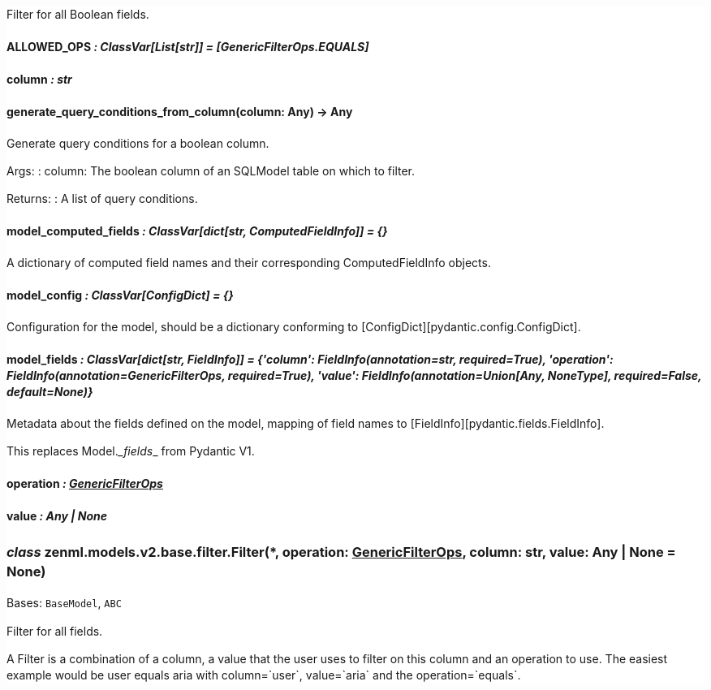 Filter for all Boolean fields.

#### ALLOWED_OPS *: ClassVar[List[str]]* *= [GenericFilterOps.EQUALS]*

#### column *: str*

#### generate_query_conditions_from_column(column: Any) → Any

Generate query conditions for a boolean column.

Args:
: column: The boolean column of an SQLModel table on which to filter.

Returns:
: A list of query conditions.

#### model_computed_fields *: ClassVar[dict[str, ComputedFieldInfo]]* *= {}*

A dictionary of computed field names and their corresponding ComputedFieldInfo objects.

#### model_config *: ClassVar[ConfigDict]* *= {}*

Configuration for the model, should be a dictionary conforming to [ConfigDict][pydantic.config.ConfigDict].

#### model_fields *: ClassVar[dict[str, FieldInfo]]* *= {'column': FieldInfo(annotation=str, required=True), 'operation': FieldInfo(annotation=GenericFilterOps, required=True), 'value': FieldInfo(annotation=Union[Any, NoneType], required=False, default=None)}*

Metadata about the fields defined on the model,
mapping of field names to [FieldInfo][pydantic.fields.FieldInfo].

This replaces Model._\_fields_\_ from Pydantic V1.

#### operation *: [GenericFilterOps](zenml.md#zenml.enums.GenericFilterOps)*

#### value *: Any | None*

### *class* zenml.models.v2.base.filter.Filter(\*, operation: [GenericFilterOps](zenml.md#zenml.enums.GenericFilterOps), column: str, value: Any | None = None)

Bases: `BaseModel`, `ABC`

Filter for all fields.

A Filter is a combination of a column, a value that the user uses to
filter on this column and an operation to use. The easiest example
would be user equals aria with column=\`user\`, value=\`aria\` and the
operation=\`equals\`.

